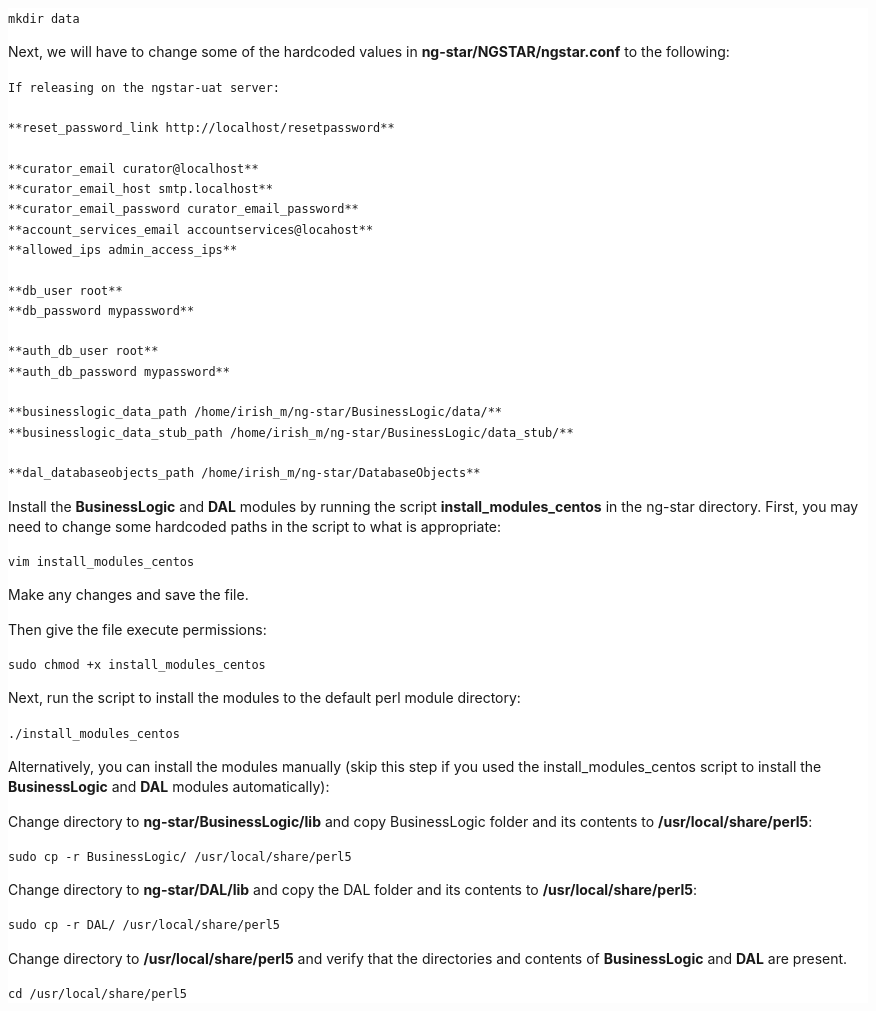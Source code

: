     mkdir data


Next, we will have to change some of the hardcoded values in **ng-star/NGSTAR/ngstar.conf** to the following:

    If releasing on the ngstar-uat server:

    **reset_password_link http://localhost/resetpassword**

    **curator_email curator@localhost**
	**curator_email_host smtp.localhost**
	**curator_email_password curator_email_password**
	**account_services_email accountservices@locahost**
	**allowed_ips admin_access_ips**

    **db_user root**
    **db_password mypassword**

    **auth_db_user root**
    **auth_db_password mypassword**

    **businesslogic_data_path /home/irish_m/ng-star/BusinessLogic/data/**
    **businesslogic_data_stub_path /home/irish_m/ng-star/BusinessLogic/data_stub/**

    **dal_databaseobjects_path /home/irish_m/ng-star/DatabaseObjects**


Install the **BusinessLogic** and **DAL** modules by running the script **install_modules_centos** in the ng-star directory. First, you may need to change some hardcoded paths in the script to what is appropriate:

    vim install_modules_centos

Make any changes and save the file.

Then give the file execute permissions:

    sudo chmod +x install_modules_centos

Next, run the script to install the modules to the default perl module directory:

    ./install_modules_centos

Alternatively, you can install the modules manually (skip this step if you used the install_modules_centos script to install the **BusinessLogic** and **DAL** modules automatically):

Change directory to **ng-star/BusinessLogic/lib** and copy BusinessLogic folder and its contents to **/usr/local/share/perl5**:

    sudo cp -r BusinessLogic/ /usr/local/share/perl5

Change directory to **ng-star/DAL/lib** and copy the DAL folder and its contents to **/usr/local/share/perl5**:

    sudo cp -r DAL/ /usr/local/share/perl5

Change directory to **/usr/local/share/perl5** and verify that the directories and contents of **BusinessLogic** and **DAL** are present.

    cd /usr/local/share/perl5
